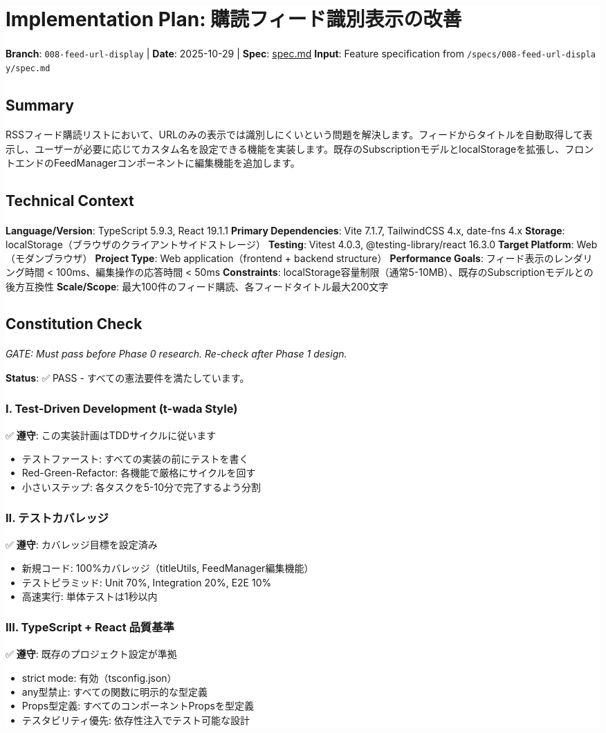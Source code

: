 # Implementation Plan: 購読フィード識別表示の改善

**Branch**: `008-feed-url-display` | **Date**: 2025-10-29 | **Spec**: [spec.md](./spec.md)
**Input**: Feature specification from `/specs/008-feed-url-display/spec.md`

## Summary

RSSフィード購読リストにおいて、URLのみの表示では識別しにくいという問題を解決します。フィードからタイトルを自動取得して表示し、ユーザーが必要に応じてカスタム名を設定できる機能を実装します。既存のSubscriptionモデルとlocalStorageを拡張し、フロントエンドのFeedManagerコンポーネントに編集機能を追加します。

## Technical Context

**Language/Version**: TypeScript 5.9.3, React 19.1.1
**Primary Dependencies**: Vite 7.1.7, TailwindCSS 4.x, date-fns 4.x
**Storage**: localStorage（ブラウザのクライアントサイドストレージ）
**Testing**: Vitest 4.0.3, @testing-library/react 16.3.0
**Target Platform**: Web（モダンブラウザ）
**Project Type**: Web application（frontend + backend structure）
**Performance Goals**: フィード表示のレンダリング時間 < 100ms、編集操作の応答時間 < 50ms
**Constraints**: localStorage容量制限（通常5-10MB）、既存のSubscriptionモデルとの後方互換性
**Scale/Scope**: 最大100件のフィード購読、各フィードタイトル最大200文字

## Constitution Check

*GATE: Must pass before Phase 0 research. Re-check after Phase 1 design.*

**Status**: ✅ PASS - すべての憲法要件を満たしています。

### I. Test-Driven Development (t-wada Style)

✅ **遵守**: この実装計画はTDDサイクルに従います

- テストファースト: すべての実装の前にテストを書く
- Red-Green-Refactor: 各機能で厳格にサイクルを回す
- 小さいステップ: 各タスクを5-10分で完了するよう分割

### II. テストカバレッジ

✅ **遵守**: カバレッジ目標を設定済み

- 新規コード: 100%カバレッジ（titleUtils, FeedManager編集機能）
- テストピラミッド: Unit 70%, Integration 20%, E2E 10%
- 高速実行: 単体テストは1秒以内

### III. TypeScript + React 品質基準

✅ **遵守**: 既存のプロジェクト設定が準拠

- strict mode: 有効（tsconfig.json）
- any型禁止: すべての関数に明示的な型定義
- Props型定義: すべてのコンポーネントPropsを型定義
- テスタビリティ優先: 依存性注入でテスト可能な設計
